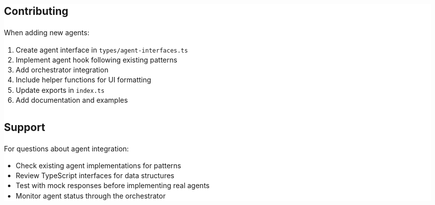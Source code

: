 ## Contributing

When adding new agents:

1. Create agent interface in `types/agent-interfaces.ts`
2. Implement agent hook following existing patterns
3. Add orchestrator integration
4. Include helper functions for UI formatting
5. Update exports in `index.ts`
6. Add documentation and examples

## Support

For questions about agent integration:
- Check existing agent implementations for patterns
- Review TypeScript interfaces for data structures
- Test with mock responses before implementing real agents
- Monitor agent status through the orchestrator